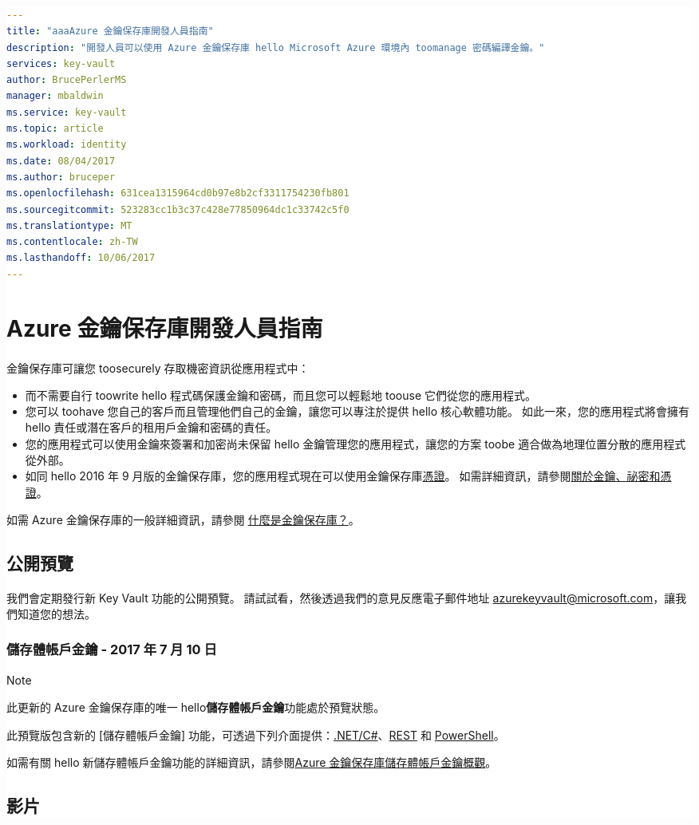 ```yaml
---
title: "aaaAzure 金鑰保存庫開發人員指南"
description: "開發人員可以使用 Azure 金鑰保存庫 hello Microsoft Azure 環境內 toomanage 密碼編譯金鑰。"
services: key-vault
author: BrucePerlerMS
manager: mbaldwin
ms.service: key-vault
ms.topic: article
ms.workload: identity
ms.date: 08/04/2017
ms.author: bruceper
ms.openlocfilehash: 631cea1315964cd0b97e8b2cf3311754230fb801
ms.sourcegitcommit: 523283cc1b3c37c428e77850964dc1c33742c5f0
ms.translationtype: MT
ms.contentlocale: zh-TW
ms.lasthandoff: 10/06/2017
---
```

# <a name="azure-key-vault-developers-guide"></a>Azure 金鑰保存庫開發人員指南

金鑰保存庫可讓您 toosecurely 存取機密資訊從應用程式中：

- 而不需要自行 toowrite hello 程式碼保護金鑰和密碼，而且您可以輕鬆地 toouse 它們從您的應用程式。
- 您可以 toohave 您自己的客戶而且管理他們自己的金鑰，讓您可以專注於提供 hello 核心軟體功能。 如此一來，您的應用程式將會擁有 hello 責任或潛在客戶的租用戶金鑰和密碼的責任。
- 您的應用程式可以使用金鑰來簽署和加密尚未保留 hello 金鑰管理您的應用程式，讓您的方案 toobe 適合做為地理位置分散的應用程式從外部。
- 如同 hello 2016 年 9 月版的金鑰保存庫，您的應用程式現在可以使用金鑰保存庫[憑證](https://docs.microsoft.com/rest/api/keyvault/certificate-operations)。 如需詳細資訊，請參閱[關於金鑰、祕密和憑證](https://docs.microsoft.com/rest/api/keyvault/about-keys--secrets-and-certificates)。

如需 Azure 金鑰保存庫的一般詳細資訊，請參閱 [什麼是金鑰保存庫？](key-vault-whatis.md)。

## <a name="public-previews"></a>公開預覽

我們會定期發行新 Key Vault 功能的公開預覽。 請試試看，然後透過我們的意見反應電子郵件地址 azurekeyvault@microsoft.com，讓我們知道您的想法。

### <a name="storage-account-keys---july-10-2017"></a>儲存體帳戶金鑰 - 2017 年 7 月 10 日

>[!NOTE]
>此更新的 Azure 金鑰保存庫的唯一 hello**儲存體帳戶金鑰**功能處於預覽狀態。

此預覽版包含新的 [儲存體帳戶金鑰] 功能，可透過下列介面提供：[.NET/C#](https://docs.microsoft.com/dotnet/api/microsoft.azure.keyvault/)、[REST](https://docs.microsoft.com/rest/api/keyvault/) 和 [PowerShell](https://docs.microsoft.com/powershell/module/azurerm.keyvault/)。 

如需有關 hello 新儲存體帳戶金鑰功能的詳細資訊，請參閱[Azure 金鑰保存庫儲存體帳戶金鑰概觀](key-vault-ovw-storage-keys.md)。

## <a name="videos"></a>影片
